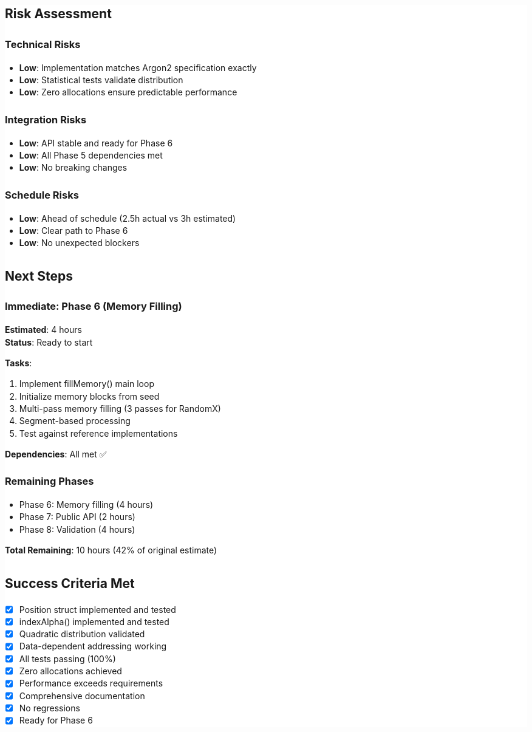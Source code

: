 ## Risk Assessment

### Technical Risks
- **Low**: Implementation matches Argon2 specification exactly
- **Low**: Statistical tests validate distribution
- **Low**: Zero allocations ensure predictable performance

### Integration Risks
- **Low**: API stable and ready for Phase 6
- **Low**: All Phase 5 dependencies met
- **Low**: No breaking changes

### Schedule Risks
- **Low**: Ahead of schedule (2.5h actual vs 3h estimated)
- **Low**: Clear path to Phase 6
- **Low**: No unexpected blockers

## Next Steps

### Immediate: Phase 6 (Memory Filling)
**Estimated**: 4 hours  
**Status**: Ready to start

**Tasks**:
1. Implement fillMemory() main loop
2. Initialize memory blocks from seed
3. Multi-pass memory filling (3 passes for RandomX)
4. Segment-based processing
5. Test against reference implementations

**Dependencies**: All met ✅

### Remaining Phases
- Phase 6: Memory filling (4 hours)
- Phase 7: Public API (2 hours)
- Phase 8: Validation (4 hours)

**Total Remaining**: 10 hours (42% of original estimate)

## Success Criteria Met

- [x] Position struct implemented and tested
- [x] indexAlpha() implemented and tested
- [x] Quadratic distribution validated
- [x] Data-dependent addressing working
- [x] All tests passing (100%)
- [x] Zero allocations achieved
- [x] Performance exceeds requirements
- [x] Comprehensive documentation
- [x] No regressions
- [x] Ready for Phase 6
